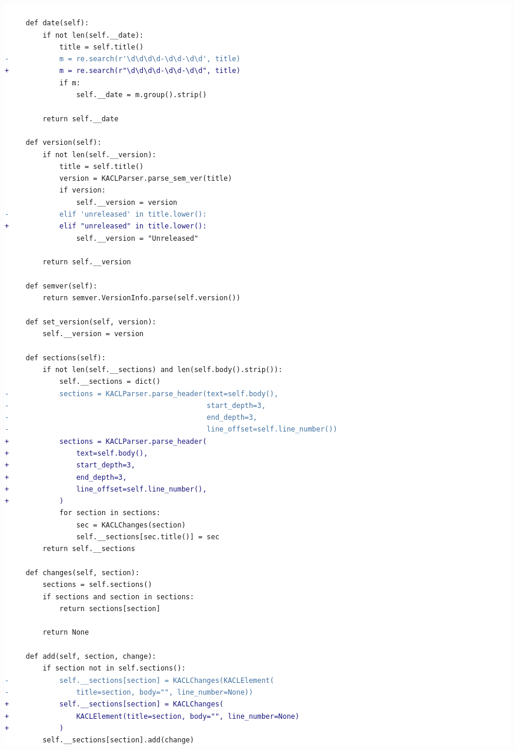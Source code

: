 ```diff
 
     def date(self):
         if not len(self.__date):
             title = self.title()
-            m = re.search(r'\d\d\d\d-\d\d-\d\d', title)
+            m = re.search(r"\d\d\d\d-\d\d-\d\d", title)
             if m:
                 self.__date = m.group().strip()
 
         return self.__date
 
     def version(self):
         if not len(self.__version):
             title = self.title()
             version = KACLParser.parse_sem_ver(title)
             if version:
                 self.__version = version
-            elif 'unreleased' in title.lower():
+            elif "unreleased" in title.lower():
                 self.__version = "Unreleased"
 
         return self.__version
 
     def semver(self):
         return semver.VersionInfo.parse(self.version())
 
     def set_version(self, version):
         self.__version = version
 
     def sections(self):
         if not len(self.__sections) and len(self.body().strip()):
             self.__sections = dict()
-            sections = KACLParser.parse_header(text=self.body(),
-                                               start_depth=3,
-                                               end_depth=3,
-                                               line_offset=self.line_number())
+            sections = KACLParser.parse_header(
+                text=self.body(),
+                start_depth=3,
+                end_depth=3,
+                line_offset=self.line_number(),
+            )
             for section in sections:
                 sec = KACLChanges(section)
                 self.__sections[sec.title()] = sec
         return self.__sections
 
     def changes(self, section):
         sections = self.sections()
         if sections and section in sections:
             return sections[section]
 
         return None
 
     def add(self, section, change):
         if section not in self.sections():
-            self.__sections[section] = KACLChanges(KACLElement(
-                title=section, body="", line_number=None))
+            self.__sections[section] = KACLChanges(
+                KACLElement(title=section, body="", line_number=None)
+            )
         self.__sections[section].add(change)
```